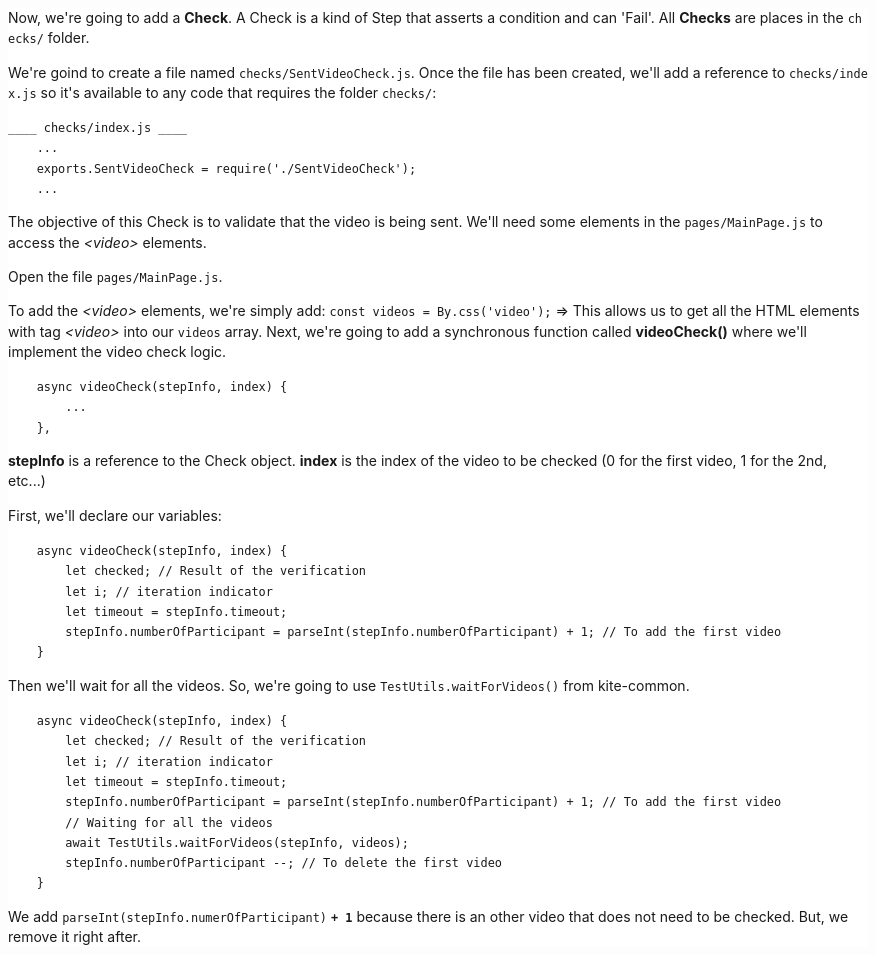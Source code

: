 Now, we're going to add a __Check__. A Check is a kind of Step that asserts a condition and can 'Fail'. All __Checks__ are places in the `checks/` folder.

We're goind to create a file named `checks/SentVideoCheck.js`.
Once the file has been created, we'll add a reference to `checks/index.js` so it's available to any code that requires the folder `checks/`:

    ____ checks/index.js ____
        ...
        exports.SentVideoCheck = require('./SentVideoCheck');
        ...  
The objective of this Check is to validate that the video is being sent.  We'll need some elements in the `pages/MainPage.js` to access the _\<video\>_ elements.

Open the file `pages/MainPage.js`.

To add the _\<video\>_ elements, we're simply add:
`const videos = By.css('video');` => This allows us to get all the HTML elements with tag _\<video\>_ into our `videos` array.
Next, we're going to add a synchronous function called __videoCheck()__ where we'll implement the video check logic.
```
    async videoCheck(stepInfo, index) {
        ...
    },
```
__stepInfo__ is a reference to the Check object.
__index__ is the index of the video to be checked (0 for the first video, 1 for the 2nd, etc...)

First, we'll declare our variables:
```
    async videoCheck(stepInfo, index) {
        let checked; // Result of the verification
        let i; // iteration indicator
        let timeout = stepInfo.timeout;
        stepInfo.numberOfParticipant = parseInt(stepInfo.numberOfParticipant) + 1; // To add the first video      
    }
```    
Then we'll wait for all the videos. So, we're going to use `TestUtils.waitForVideos()` from kite-common.
```  
    async videoCheck(stepInfo, index) {
        let checked; // Result of the verification
        let i; // iteration indicator
        let timeout = stepInfo.timeout;
        stepInfo.numberOfParticipant = parseInt(stepInfo.numberOfParticipant) + 1; // To add the first video
        // Waiting for all the videos
        await TestUtils.waitForVideos(stepInfo, videos);
        stepInfo.numberOfParticipant --; // To delete the first video
    }
```
We add `parseInt(stepInfo.numerOfParticipant)` __`+ 1`__ because there is an other video that does not need to be checked. But, we remove it right after.
